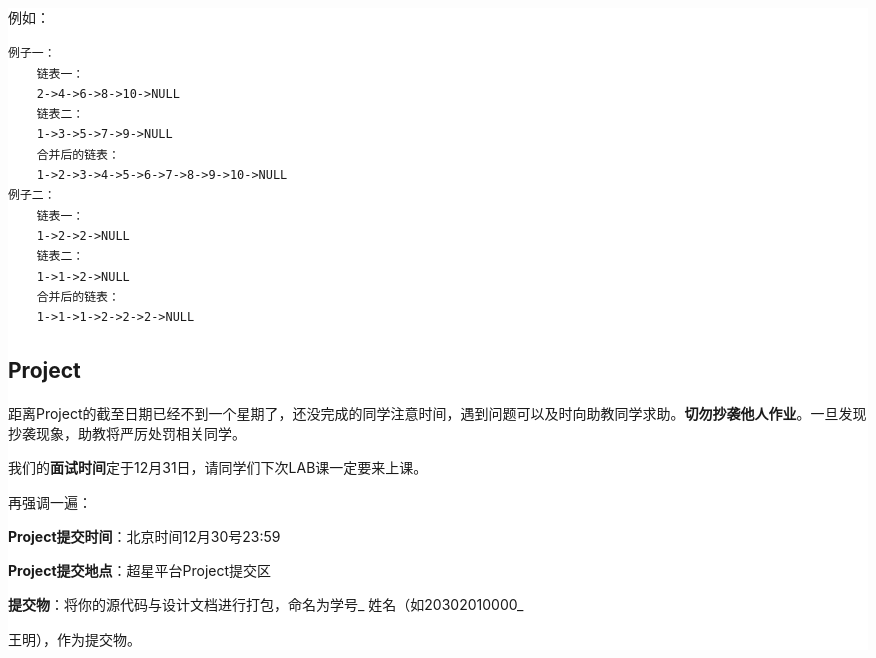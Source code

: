 例如：

```
例子一：
    链表一：
    2->4->6->8->10->NULL
    链表二：
    1->3->5->7->9->NULL
    合并后的链表：
    1->2->3->4->5->6->7->8->9->10->NULL
例子二：
	链表一：
    1->2->2->NULL
    链表二：
    1->1->2->NULL
    合并后的链表：
    1->1->1->2->2->2->NULL
```



## Project

距离Project的截至日期已经不到一个星期了，还没完成的同学注意时间，遇到问题可以及时向助教同学求助。**切勿抄袭他人作业**。一旦发现抄袭现象，助教将严厉处罚相关同学。

我们的**面试时间**定于12月31日，请同学们下次LAB课一定要来上课。

再强调一遍：

**Project提交时间**：北京时间12月30号23:59

**Project提交地点**：超星平台Project提交区

**提交物**：将你的源代码与设计文档进行打包，命名为学号_ 姓名（如20302010000_

王明），作为提交物。